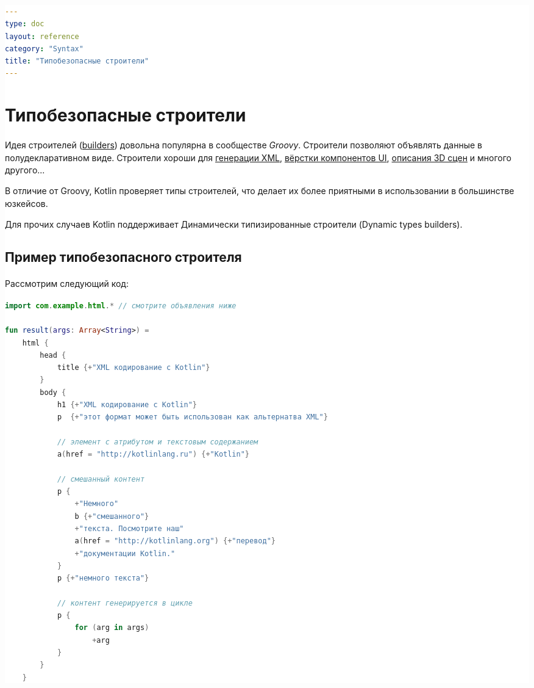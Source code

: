```yaml
---
type: doc
layout: reference
category: "Syntax"
title: "Типобезопасные строители"
---
```



# Типобезопасные строители


Идея строителей ([builders](http://www.groovy-lang.org/dsls.html#_nodebuilder)) довольна популярна в сообществе *Groovy*.
Строители позволяют объявлять данные в полудекларативном виде. Строители хороши для [генерации XML](http://www.groovy-lang.org/processing-xml.html#_creating_xml),
[вёрстки компонентов UI](http://www.groovy-lang.org/swing.html), [описания 3D сцен](http://www.artima.com/weblogs/viewpost.jsp?thread=296081) и многого другого...


В отличие от Groovy, Kotlin проверяет типы строителей, что делает их более приятными в использовании в большинстве юзкейсов.


Для прочих случаев Kotlin поддерживает Динамически типизированные строители (Dynamic types builders).


## Пример типобезопасного строителя

Рассмотрим следующий код:

```kotlin
import com.example.html.* // смотрите объявления ниже

fun result(args: Array<String>) =
    html {
        head {
            title {+"XML кодирование с Kotlin"}
        }
        body {
            h1 {+"XML кодирование с Kotlin"}
            p  {+"этот формат может быть использован как альтернатва XML"}

            // элемент с атрибутом и текстовым содержанием
            a(href = "http://kotlinlang.ru") {+"Kotlin"}

            // смешанный контент
            p {
                +"Немного"
                b {+"смешанного"}
                +"текста. Посмотрите наш"
                a(href = "http://kotlinlang.org") {+"перевод"}
                +"документации Kotlin."
            }
            p {+"немного текста"}

            // контент генерируется в цикле
            p {
                for (arg in args)
                    +arg
            }
        }
    }
```
